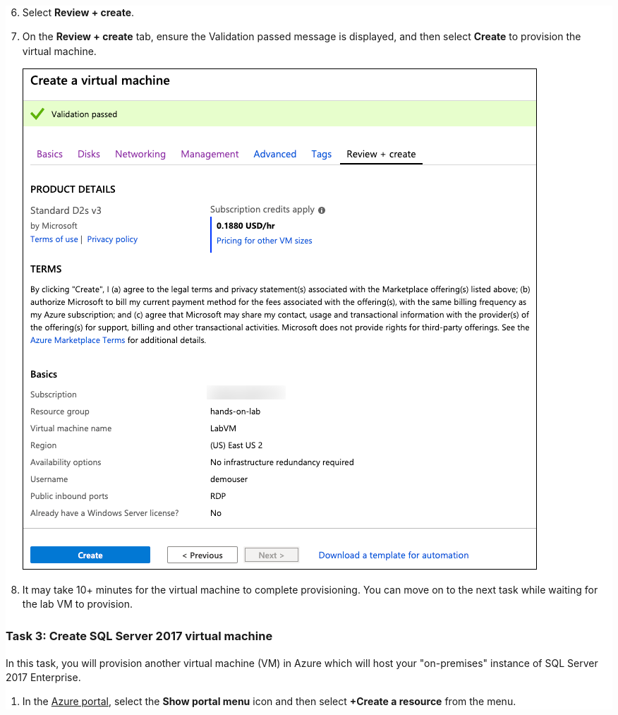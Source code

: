 6. Select **Review + create**.

7. On the **Review + create** tab, ensure the Validation passed message is displayed, and then select **Create** to provision the virtual machine.

    ![The Review + create tab is displayed, with a Validation passed message.](media/lab-virtual-machine-review-create-tab.png "Create a virtual machine Review + create tab")

8. It may take 10+ minutes for the virtual machine to complete provisioning. You can move on to the next task while waiting for the lab VM to provision.

### Task 3: Create SQL Server 2017 virtual machine

In this task, you will provision another virtual machine (VM) in Azure which will host your "on-premises" instance of SQL Server 2017 Enterprise.

1. In the [Azure portal](https://portal.azure.com/), select the **Show portal menu** icon and then select **+Create a resource** from the menu.
